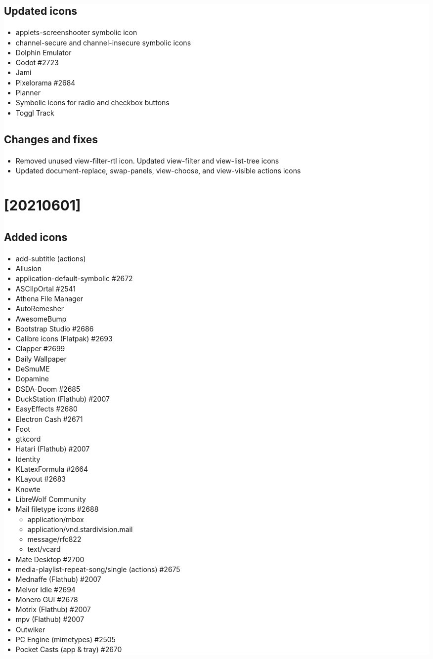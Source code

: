 ## Updated icons

- applets-screenshooter symbolic icon
- channel-secure and channel-insecure symbolic icons
- Dolphin Emulator
- Godot #2723
- Jami
- Pixelorama #2684
- Planner
- Symbolic icons for radio and checkbox buttons
- Toggl Track

## Changes and fixes

- Removed unused view-filter-rtl icon. Updated view-filter and view-list-tree icons
- Updated document-replace, swap-panels, view-choose, and view-visible actions icons


[20210601]
==========

## Added icons

- add-subtitle (actions)
- Allusion
- application-default-symbolic #2672
- ASCIIpOrtal #2541
- Athena File Manager
- AutoRemesher
- AwesomeBump
- Bootstrap Studio #2686
- Calibre icons (Flatpak) #2693
- Clapper #2699
- Daily Wallpaper
- DeSmuME
- Dopamine
- DSDA-Doom #2685
- DuckStation (Flathub) #2007
- EasyEffects #2680
- Electron Cash #2671
- Foot
- gtkcord
- Hatari (Flathub) #2007
- Identity
- KLatexFormula #2664
- KLayout #2683
- Knowte
- LibreWolf Community
- Mail filetype icons #2688
	* application/mbox
	* application/vnd.stardivision.mail
	* message/rfc822
	* text/vcard
- Mate Desktop #2700
- media-playlist-repeat-song/single (actions) #2675
- Mednaffe (Flathub) #2007
- Melvor Idle #2694
- Monero GUI #2678
- Motrix (Flathub) #2007
- mpv (Flathub) #2007
- Outwiker
- PC Engine (mimetypes) #2505
- Pocket Casts (app & tray) #2670
